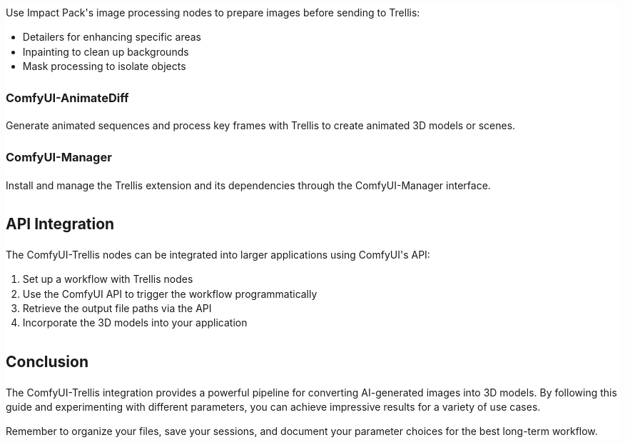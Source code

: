 Use Impact Pack's image processing nodes to prepare images before sending to Trellis:
- Detailers for enhancing specific areas
- Inpainting to clean up backgrounds
- Mask processing to isolate objects

### ComfyUI-AnimateDiff

Generate animated sequences and process key frames with Trellis to create animated 3D models or scenes.

### ComfyUI-Manager

Install and manage the Trellis extension and its dependencies through the ComfyUI-Manager interface.

## API Integration

The ComfyUI-Trellis nodes can be integrated into larger applications using ComfyUI's API:

1. Set up a workflow with Trellis nodes
2. Use the ComfyUI API to trigger the workflow programmatically
3. Retrieve the output file paths via the API
4. Incorporate the 3D models into your application

## Conclusion

The ComfyUI-Trellis integration provides a powerful pipeline for converting AI-generated images into 3D models. By following this guide and experimenting with different parameters, you can achieve impressive results for a variety of use cases.

Remember to organize your files, save your sessions, and document your parameter choices for the best long-term workflow.
